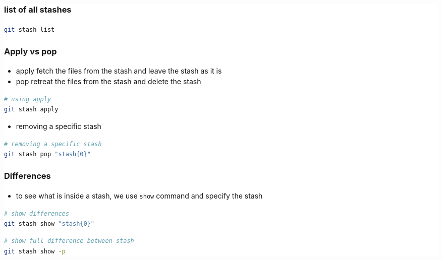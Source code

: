 ### list of all stashes
```bash
git stash list
```

### Apply vs pop
- apply fetch the files from the stash and leave the stash as it is
- pop retreat the files from the stash and delete the stash

```bash
# using apply
git stash apply
```
- removing a specific stash 
```bash
# removing a specific stash
git stash pop "stash{0}"
```
### Differences
- to see what is inside a stash, we use `show` command and specify the stash
```bash
# show differences 
git stash show "stash{0}"
```

```bash
# show full difference between stash
git stash show -p 
```
